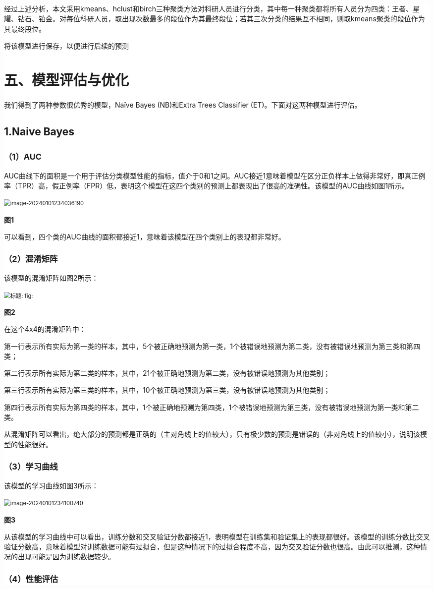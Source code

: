 经过上述分析，本文采用kmeans、hclust和birch三种聚类方法对科研人员进行分类，其中每一种聚类都将所有人员分为四类：王者、星耀、钻石、铂金。对每位科研人员，取出现次数最多的段位作为其最终段位；若其三次分类的结果互不相同，则取kmeans聚类的段位作为其最终段位。

将该模型进行保存，以便进行后续的预测

# 五、模型评估与优化

我们得到了两种参数很优秀的模型，Naïve Bayes (NB)和Extra Trees Classifier (ET)。下面对这两种模型进行评估。

## 1.Naive Bayes

### （1）AUC

AUC曲线下的面积是一个用于评估分类模型性能的指标，值介于0和1之间。AUC接近1意味着模型在区分正负样本上做得非常好，即真正例率（TPR）高，假正例率（FPR）低，表明这个模型在这四个类别的预测上都表现出了很高的准确性。该模型的AUC曲线如图1所示。

<img title="" src="https://raw.githubusercontent.com/tanyunhao/picture/master/picture/image-20240101234036190.png" alt="image-20240101234036190" style="zoom:80%;" data-align="center">

**图1**

可以看到，四个类的AUC曲线的面积都接近1，意味着该模型在四个类别上的表现都非常好。

### （2）混淆矩阵

该模型的混淆矩阵如图2所示：

<img title="" src="https://raw.githubusercontent.com/tanyunhao/picture/master/picture/clip_image004.gif" alt="标题: fig:" style="zoom:80%;" data-align="center">

**图2**

在这个4x4的混淆矩阵中：

第一行表示所有实际为第一类的样本，其中，5个被正确地预测为第一类，1个被错误地预测为第二类，没有被错误地预测为第三类和第四类；

第二行表示所有实际为第二类的样本，其中，21个被正确地预测为第二类，没有被错误地预测为其他类别；

第三行表示所有实际为第三类的样本，其中，10个被正确地预测为第三类，没有被错误地预测为其他类别；

第四行表示所有实际为第四类的样本，其中，1个被正确地预测为第四类，1个被错误地预测为第三类，没有被错误地预测为第一类和第二类。

从混淆矩阵可以看出，绝大部分的预测都是正确的（主对角线上的值较大），只有极少数的预测是错误的（非对角线上的值较小），说明该模型的性能很好。

### （3）学习曲线

该模型的学习曲线如图3所示：

<img title="" src="https://raw.githubusercontent.com/tanyunhao/picture/master/picture/image-20240101234100740.png" alt="image-20240101234100740" style="zoom:80%;" data-align="center">

**图3**

从该模型的学习曲线中可以看出，训练分数和交叉验证分数都接近1，表明模型在训练集和验证集上的表现都很好。该模型的训练分数比交叉验证分数高，意味着模型对训练数据可能有过拟合，但是这种情况下的过拟合程度不高，因为交叉验证分数也很高。由此可以推测，这种情况的出现可能是因为训练数据较少。

### （4）性能评估
